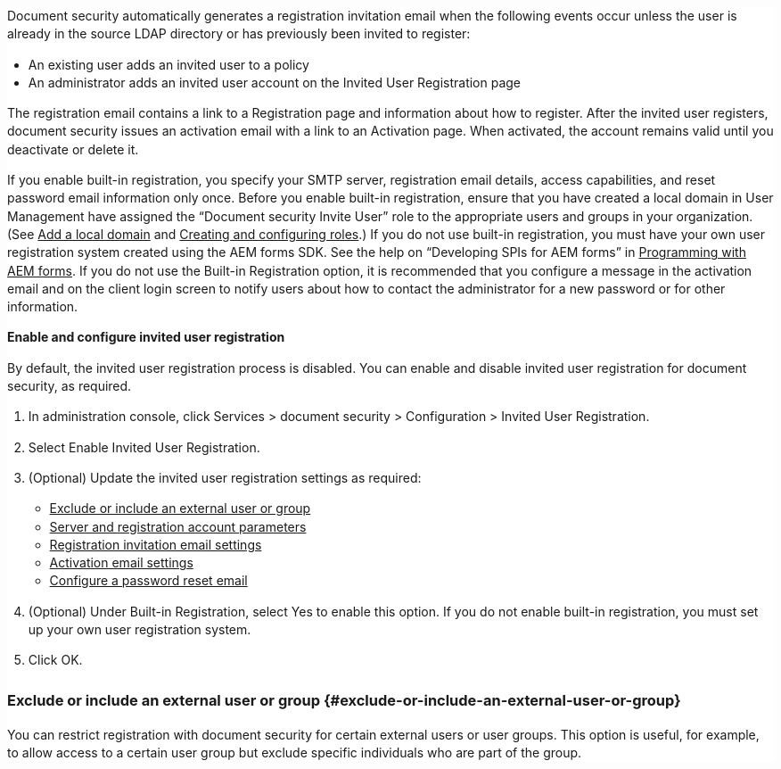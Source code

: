 Document security automatically generates a registration invitation email when the following events occur unless the user is already in the source LDAP directory or has previously been invited to register:

* An existing user adds an invited user to a policy
* An administrator adds an invited user account on the Invited User Registration page

The registration email contains a link to a Registration page and information about how to register. After the invited user registers, document security issues an activation email with a link to an Activation page. When activated, the account remains valid until you deactivate or delete it.

If you enable built-in registration, you specify your SMTP server, registration email details, access capabilities, and reset password email information only once. Before you enable built-in registration, ensure that you have created a local domain in User Management have assigned the “Document security Invite User” role to the appropriate users and groups in your organization. (See [Add a local domain](/help/forms/using/admin-help/adding-domains.md#add-a-local-domain) and [Creating and configuring roles](/help/forms/using/admin-help/creating-configuring-roles.md#creating-and-configuring-roles).) If you do not use built-in registration, you must have your own user registration system created using the AEM forms SDK. See the help on “Developing SPIs for AEM forms” in [Programming with AEM forms](https://www.adobe.com/go/learn-aemforms-programming-63). If you do not use the Built-in Registration option, it is recommended that you configure a message in the activation email and on the client login screen to notify users about how to contact the administrator for a new password or for other information.

**Enable and configure invited user registration**

By default, the invited user registration process is disabled. You can enable and disable invited user registration for document security, as required.

1. In administration console, click Services &gt; document security &gt; Configuration &gt; Invited User Registration. 
1. Select Enable Invited User Registration. 
1. (Optional) Update the invited user registration settings as required:

    * [Exclude or include an external user or group](configuring-client-server-options.md#exclude-or-include-an-external-user-or-group)
    * [Server and registration account parameters](configuring-client-server-options.md#server-and-registration-account-parameters)
    * [Registration invitation email settings](configuring-client-server-options.md#registration-invitation-email-settings)
    * [Activation email settings](configuring-client-server-options.md#activation-email-settings)
    * [Configure a password reset email](configuring-client-server-options.md#configure-a-password-reset-email)

1. (Optional) Under Built-in Registration, select Yes to enable this option. If you do not enable built-in registration, you must set up your own user registration system.
1. Click OK.

### Exclude or include an external user or group {#exclude-or-include-an-external-user-or-group}

You can restrict registration with document security for certain external users or user groups. This option is useful, for example, to allow access to a certain user group but exclude specific individuals who are part of the group.
